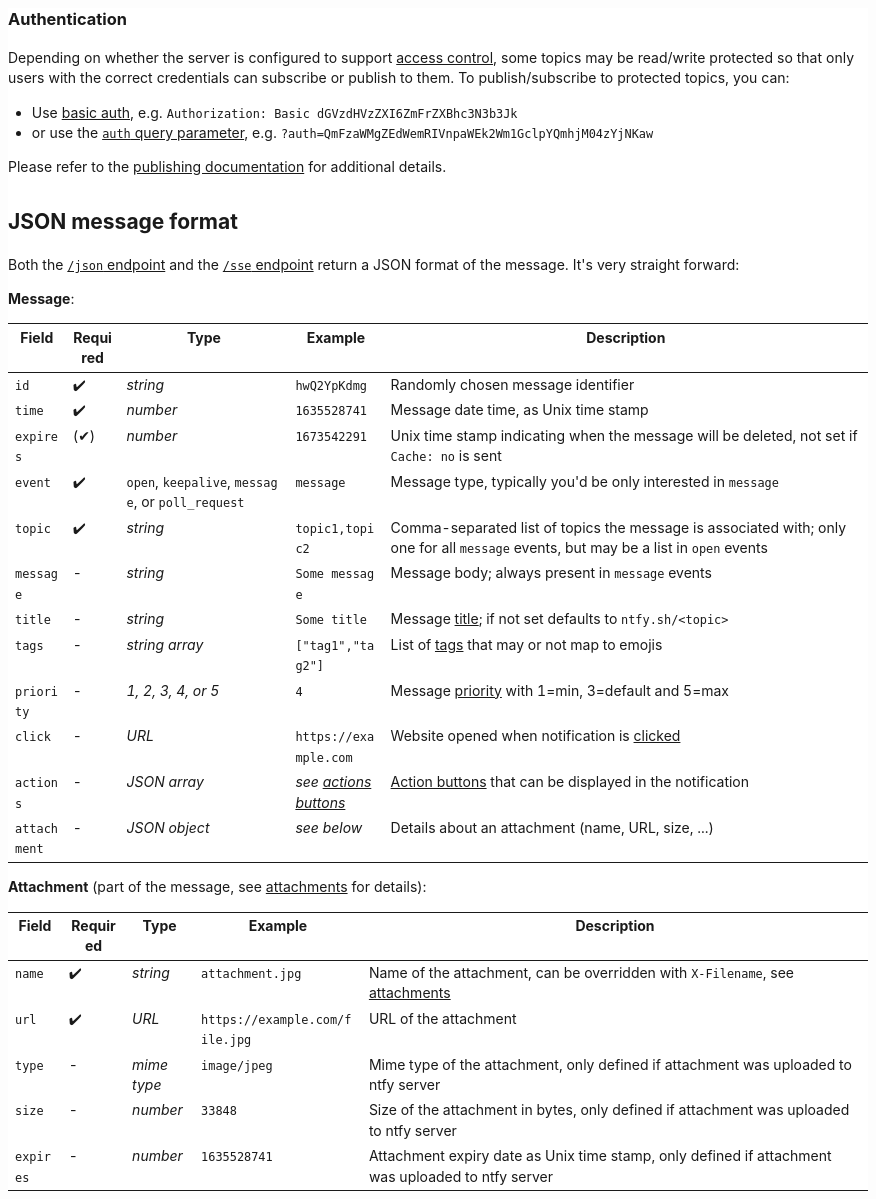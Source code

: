 ### Authentication
Depending on whether the server is configured to support [access control](../config.md#access-control), some topics
may be read/write protected so that only users with the correct credentials can subscribe or publish to them.
To publish/subscribe to protected topics, you can:

* Use [basic auth](../publish.md#basic-auth), e.g. `Authorization: Basic dGVzdHVzZXI6ZmFrZXBhc3N3b3Jk`
* or use the [`auth` query parameter](../publish.md#query-param), e.g. `?auth=QmFzaWMgZEdWemRIVnpaWEk2Wm1GclpYQmhjM04zYjNKaw`

Please refer to the [publishing documentation](../publish.md#authentication) for additional details.

## JSON message format
Both the [`/json` endpoint](#subscribe-as-json-stream) and the [`/sse` endpoint](#subscribe-as-sse-stream) return a JSON
format of the message. It's very straight forward:

**Message**:

| Field        | Required | Type                                              | Example                                               | Description                                                                                                                          |
|--------------|----------|---------------------------------------------------|-------------------------------------------------------|--------------------------------------------------------------------------------------------------------------------------------------|
| `id`         | ✔️       | *string*                                          | `hwQ2YpKdmg`                                          | Randomly chosen message identifier                                                                                                   |
| `time`       | ✔️       | *number*                                          | `1635528741`                                          | Message date time, as Unix time stamp                                                                                                |  
| `expires`    | (✔)️     | *number*                                          | `1673542291`                                          | Unix time stamp indicating when the message will be deleted, not set if `Cache: no` is sent                                          |  
| `event`      | ✔️       | `open`, `keepalive`, `message`, or `poll_request` | `message`                                             | Message type, typically you'd be only interested in `message`                                                                        |
| `topic`      | ✔️       | *string*                                          | `topic1,topic2`                                       | Comma-separated list of topics the message is associated with; only one for all `message` events, but may be a list in `open` events |
| `message`    | -        | *string*                                          | `Some message`                                        | Message body; always present in `message` events                                                                                     |
| `title`      | -        | *string*                                          | `Some title`                                          | Message [title](../publish.md#message-title); if not set defaults to `ntfy.sh/<topic>`                                               |
| `tags`       | -        | *string array*                                    | `["tag1","tag2"]`                                     | List of [tags](../publish.md#tags-emojis) that may or not map to emojis                                                              |
| `priority`   | -        | *1, 2, 3, 4, or 5*                                | `4`                                                   | Message [priority](../publish.md#message-priority) with 1=min, 3=default and 5=max                                                   |
| `click`      | -        | *URL*                                             | `https://example.com`                                 | Website opened when notification is [clicked](../publish.md#click-action)                                                            |
| `actions`    | -        | *JSON array*                                      | *see [actions buttons](../publish.md#action-buttons)* | [Action buttons](../publish.md#action-buttons) that can be displayed in the notification                                             |
| `attachment` | -        | *JSON object*                                     | *see below*                                           | Details about an attachment (name, URL, size, ...)                                                                                   |

**Attachment** (part of the message, see [attachments](../publish.md#attachments) for details):

| Field     | Required | Type        | Example                        | Description                                                                                               |
|-----------|----------|-------------|--------------------------------|-----------------------------------------------------------------------------------------------------------|
| `name`    | ✔️       | *string*    | `attachment.jpg`               | Name of the attachment, can be overridden with `X-Filename`, see [attachments](../publish.md#attachments) |
| `url`     | ✔️       | *URL*       | `https://example.com/file.jpg` | URL of the attachment                                                                                     |  
| `type`    | -️       | *mime type* | `image/jpeg`                   | Mime type of the attachment, only defined if attachment was uploaded to ntfy server                       |
| `size`    | -️       | *number*    | `33848`                        | Size of the attachment in bytes, only defined if attachment was uploaded to ntfy server                   |
| `expires` | -️       | *number*    | `1635528741`                   | Attachment expiry date as Unix time stamp, only defined if attachment was uploaded to ntfy server         |
